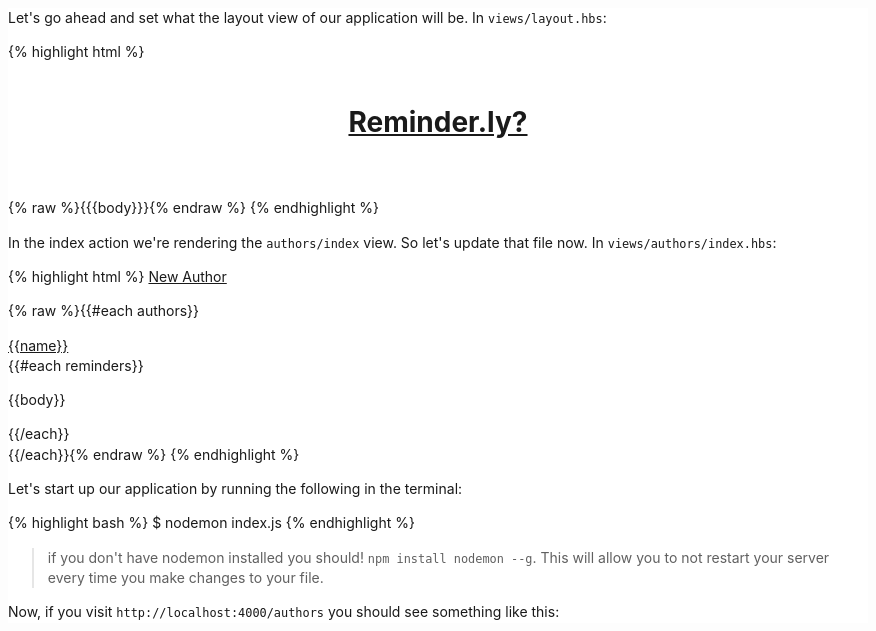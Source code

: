 Let's go ahead and set what the layout view of our application will be. In `views/layout.hbs`:

{% highlight html %}
<!doctype html>
<html>
  <head>
    <link rel="stylesheet" type="text/css" href="/css/styles.css">
  </head>
  <body>
    <header>
      <h1><a href="/authors">Reminder.ly?</a></h1>
    </header>
    {% raw %}{{{body}}}{% endraw %}
  </body>
</html>
{% endhighlight %}

In the index action we're rendering the `authors/index` view. So let's update that file now. In `views/authors/index.hbs`:

{% highlight html %}
<a href="/authors/new">New Author</a>

{% raw %}{{#each authors}}
  <div class="author">
    <div class="authorName"><a href="/authors/{{_id}}">{{name}}</a></div>
    <!-- For each author, it will iterate through their reminders -->
    {{#each reminders}}
      <p class="reminder">{{body}}</p>
    {{/each}}
  </div>
{{/each}}{% endraw %}
{% endhighlight %}

Let's start up our application by running the following in the terminal:

{% highlight bash %}
$ nodemon index.js
{% endhighlight %}

> if you don't have nodemon installed you should! `npm install nodemon --g`. This will allow you to not restart your server every time you make changes to your file.

Now, if you visit `http://localhost:4000/authors` you should see something like this:
